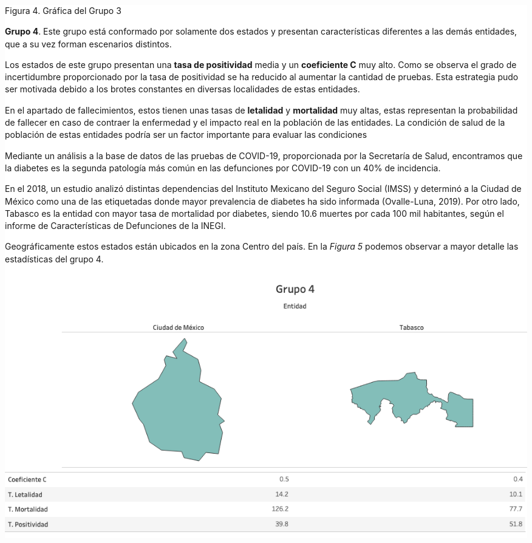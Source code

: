 Figura 4. Gráfica del Grupo 3

**Grupo 4**. Este grupo está conformado por solamente dos estados y
presentan características diferentes a las demás entidades, que a su vez
forman escenarios distintos.

Los estados de este grupo presentan una **tasa de positividad** media y
un **coeficiente C** muy alto. Como se observa el grado de incertidumbre
proporcionado por la tasa de positividad se ha reducido al aumentar la
cantidad de pruebas. Esta estrategia pudo ser motivada debido a los
brotes constantes en diversas localidades de estas entidades.

En el apartado de fallecimientos, estos tienen unas tasas de
**letalidad** y **mortalidad** muy altas, estas representan la
probabilidad de fallecer en caso de contraer la enfermedad y el impacto
real en la población de las entidades. La condición de salud de la
población de estas entidades podría ser un factor importante para
evaluar las condiciones

Mediante un análisis a la base de datos de las pruebas de COVID-19,
proporcionada por la Secretaría de Salud, encontramos que la diabetes es
la segunda patología más común en las defunciones por COVID-19 con un
40% de incidencia.

En el 2018, un estudio analizó distintas dependencias del Instituto
Mexicano del Seguro Social (IMSS) y determinó a la Ciudad de México como
una de las etiquetadas donde mayor prevalencia de diabetes ha sido
informada (Ovalle-Luna, 2019). Por otro lado, Tabasco es la entidad con
mayor tasa de mortalidad por diabetes, siendo 10.6 muertes por cada 100
mil habitantes, según el informe de Características de Defunciones de la
INEGI.

Geográficamente estos estados están ubicados en la zona Centro del país.
En la *Figura 5* podemos observar a mayor detalle las estadísticas del
grupo 4.

![Image5](https://github.com/mexicovid/MexiCovidResearch/blob/master/Media/26_mismapandemia/image5.png?raw=true)
